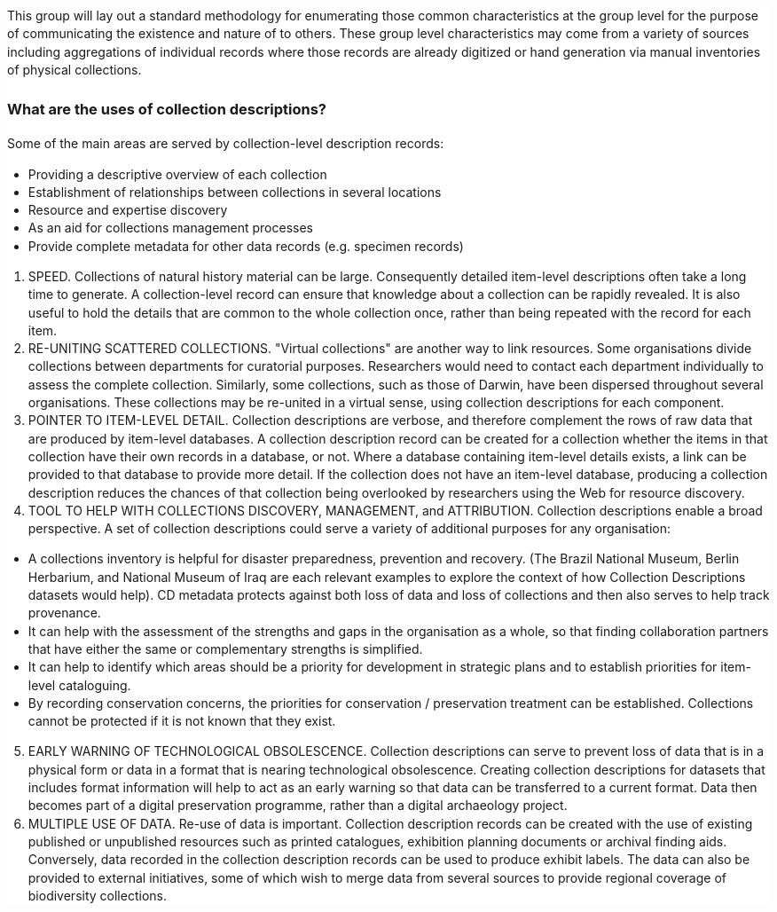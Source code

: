 This group will lay out a standard methodology for enumerating those common characteristics at the group level for the purpose of communicating the existence and nature of to others. These group level characteristics may come from a variety of sources including aggregations of individual records where those records are already digitized or hand generation via manual inventories of physical collections.

### What are the uses of collection descriptions?

Some of the main areas are served by collection-level description records:

* Providing a descriptive overview of each collection
* Establishment of relationships between collections in several locations
* Resource and expertise discovery
* As an aid for collections management processes
* Provide complete metadata for other data records (e.g. specimen records)  

1. SPEED.
Collections of natural history material can be large. Consequently detailed item-level descriptions often take a long time to generate. A collection-level record can ensure that knowledge about a collection can be rapidly revealed. It is also useful to hold the details that are common to the whole collection once, rather than being repeated with the record for each item.
2. RE-UNITING SCATTERED COLLECTIONS.
"Virtual collections" are another way to link resources. Some organisations divide collections between departments for curatorial purposes. Researchers would need to contact each department individually to assess the complete collection. Similarly, some collections, such as those of Darwin, have been dispersed throughout several organisations. These collections may be re-united in a virtual sense, using collection descriptions for each component.
3. POINTER TO ITEM-LEVEL DETAIL.
Collection descriptions are verbose, and therefore complement the rows of raw data that are produced by item-level databases. A collection description record can be created for a collection whether the items in that collection have their own records in a database, or not. Where a database containing item-level details exists, a link can be provided to that database to provide more detail. If the collection does not have an item-level database, producing a collection description reduces the chances of that collection being overlooked by researchers using the Web for resource discovery.
4. TOOL TO HELP WITH COLLECTIONS DISCOVERY, MANAGEMENT, and ATTRIBUTION.
Collection descriptions enable a broad perspective. A set of collection descriptions could serve a variety of additional purposes for any organisation:
* A collections inventory is helpful for disaster preparedness, prevention and recovery. (The Brazil National Museum, Berlin Herbarium, and National Museum of Iraq are each relevant examples to explore the context of how Collection Descriptions datasets would help). CD metadata protects against both loss of data and loss of collections and then also serves to help track provenance.
* It can help with the assessment of the strengths and gaps in the organisation as a whole, so that finding collaboration partners that have either the same or complementary strengths is simplified.
* It can help to identify which areas should be a priority for development in strategic plans and to establish priorities for item-level cataloguing.
* By recording conservation concerns, the priorities for conservation / preservation treatment can be established. Collections cannot be protected if it is not known that they exist.
5. EARLY WARNING OF TECHNOLOGICAL OBSOLESCENCE.
Collection descriptions can serve to prevent loss of data that is in a physical form or data in a format that is nearing technological obsolescence. Creating collection descriptions for datasets that includes format information will help to act as an early warning so that data can be transferred to a current format. Data then becomes part of a digital preservation programme, rather than a digital archaeology project.
6. MULTIPLE USE OF DATA.
Re-use of data is important. Collection description records can be created with the use of existing published or unpublished resources such as printed catalogues, exhibition planning documents or archival finding aids. Conversely, data recorded in the collection description records can be used to produce exhibit labels. The data can also be provided to external initiatives, some of which wish to merge data from several sources to provide regional coverage of biodiversity collections.
